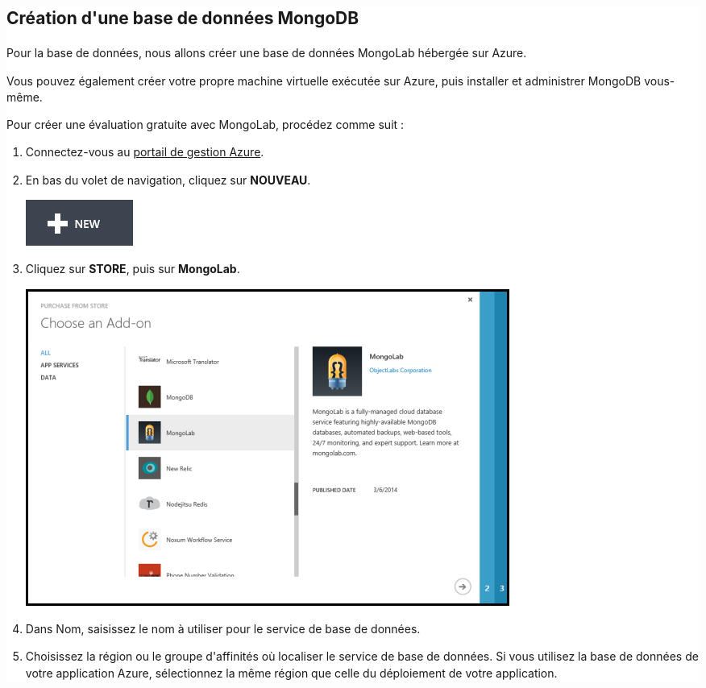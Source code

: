 ## Création d'une base de données MongoDB

Pour la base de données, nous allons créer une base de données MongoLab hébergée sur Azure.

Vous pouvez également créer votre propre machine virtuelle exécutée sur Azure, puis installer et administrer MongoDB vous-même.

Pour créer une évaluation gratuite avec MongoLab, procédez comme suit :

1.  Connectez-vous au [portail de gestion Azure][].

1.  En bas du volet de navigation, cliquez sur **NOUVEAU**.

  	![Bouton Nouveau](./media/web-sites-python-ptvs-bottle-mongodb/PollsCommonAzurePlusNew.png)

1.  Cliquez sur **STORE**, puis sur **MongoLab**.

  	![Boîte de dialogue Choisir un module complémentaire](./media/web-sites-python-ptvs-bottle-mongodb/PollsCommonMongoLabAddon1.png)

1.  Dans Nom, saisissez le nom à utiliser pour le service de base de données.

1.  Choisissez la région ou le groupe d'affinités où localiser le service de base de données. Si vous utilisez la base de données de votre application Azure, sélectionnez la même région que celle du déploiement de votre application.


[Centre de développement Python]: /develop/python/
[Azure Cloud Services]: cloud-services-python-ptvs.md
[Portail de gestion Azure]: https://manage.windowsazure.com
[RoboMongo]: http://robomongo.org/
[Python Tools pour Visual Studio]: http://aka.ms/ptvs
[Python Tools 2.1 pour Visual Studio (en anglais)]: http://go.microsoft.com/fwlink/?LinkId=517189
[Exemples VSIX de Python Tools 2.1 pour Visual Studio]: http://go.microsoft.com/fwlink/?LinkId=517189
[Outils du Kit de développement logiciel (SDK) Azure pour Visual Studio 2013]: http://go.microsoft.com/fwlink/?LinkId=323510
[Outils du Kit de développement logiciel (SDK) Azure pour Visual Studio 2012]: http://go.microsoft.com/fwlink/?LinkId=323511
[Python 2.7 32 bits]: http://go.microsoft.com/fwlink/?LinkId=517190 
[Python 3.4 32 bits]: http://go.microsoft.com/fwlink/?LinkId=517191
[Documentation de Python Tools pour Visual Studio (en anglais)]: http://pytools.codeplex.com/documentation
[Documentation relative à Bottle]: http://bottlepy.org/docs/dev/index.html
[MongoDB]: http://www.mongodb.org/
[Documentation relative à PyMongo]: http://api.mongodb.org/python/current/
[PyMongo]: https://github.com/mongodb/mongo-python-driver
[Débogage distant sur Microsoft Azure]: http://pytools.codeplex.com/wikipage?title=Features%20Azure%20Remote%20Debugging
[Projets web]: http://pytools.codeplex.com/wikipage?title=Features%20Web%20Project
[Projets de Service cloud]: http://pytools.codeplex.com/wikipage?title=Features%20Cloud%20Project